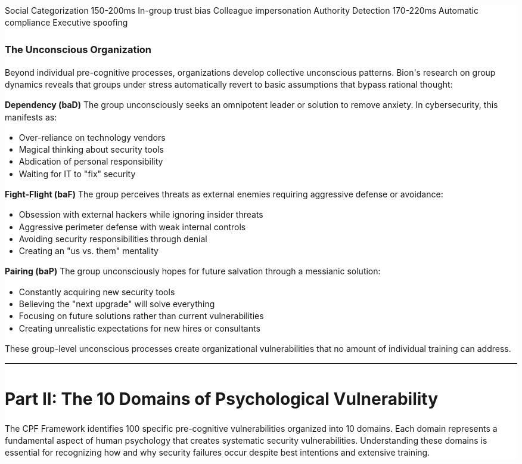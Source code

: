 <td style="padding: 12px;">Social Categorization</td>
<td style="padding: 12px;">150-200ms</td>
<td style="padding: 12px;">In-group trust bias</td>
<td style="padding: 12px;">Colleague impersonation</td>
</tr>
<tr>
<td style="padding: 12px;">Authority Detection</td>
<td style="padding: 12px;">170-220ms</td>
<td style="padding: 12px;">Automatic compliance</td>
<td style="padding: 12px;">Executive spoofing</td>
</tr>
</tbody>
</table>

### The Unconscious Organization

Beyond individual pre-cognitive processes, organizations develop collective unconscious patterns. Bion's research on group dynamics reveals that groups under stress automatically revert to basic assumptions that bypass rational thought:

**Dependency (baD)**
The group unconsciously seeks an omnipotent leader or solution to remove anxiety. In cybersecurity, this manifests as:
- Over-reliance on technology vendors
- Magical thinking about security tools
- Abdication of personal responsibility
- Waiting for IT to "fix" security

**Fight-Flight (baF)**
The group perceives threats as external enemies requiring aggressive defense or avoidance:
- Obsession with external hackers while ignoring insider threats
- Aggressive perimeter defense with weak internal controls
- Avoiding security responsibilities through denial
- Creating an "us vs. them" mentality

**Pairing (baP)**
The group unconsciously hopes for future salvation through a messianic solution:
- Constantly acquiring new security tools
- Believing the "next upgrade" will solve everything
- Focusing on future solutions rather than current vulnerabilities
- Creating unrealistic expectations for new hires or consultants

These group-level unconscious processes create organizational vulnerabilities that no amount of individual training can address.

---

# Part II: The 10 Domains of Psychological Vulnerability

The CPF Framework identifies 100 specific pre-cognitive vulnerabilities organized into 10 domains. Each domain represents a fundamental aspect of human psychology that creates systematic security vulnerabilities. Understanding these domains is essential for recognizing how and why security failures occur despite best intentions and extensive training.
